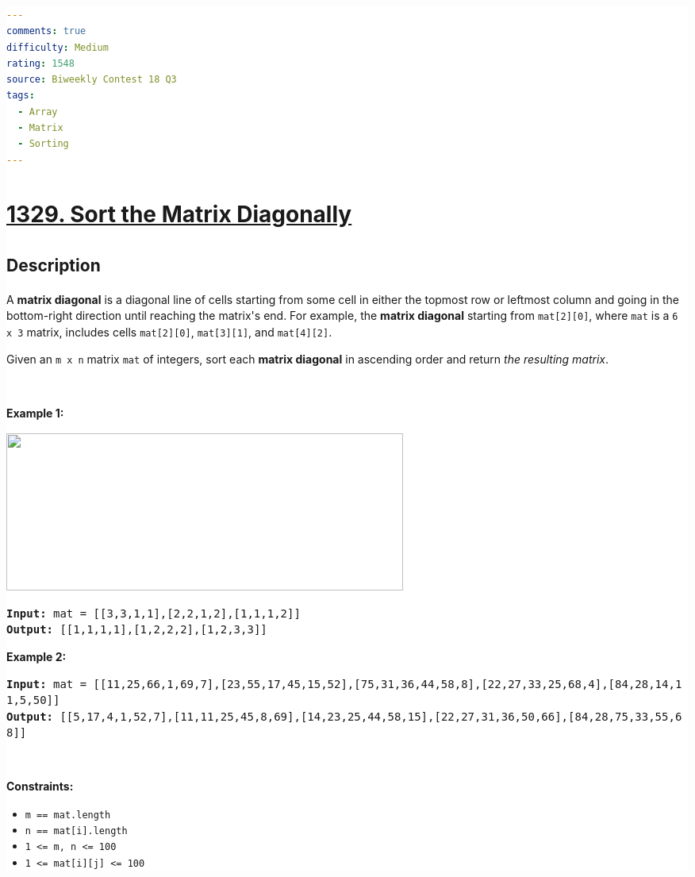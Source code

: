 ```yaml
---
comments: true
difficulty: Medium
rating: 1548
source: Biweekly Contest 18 Q3
tags:
  - Array
  - Matrix
  - Sorting
---
```




# [1329. Sort the Matrix Diagonally](https://leetcode.com/problems/sort-the-matrix-diagonally)


## Description



<p>A <strong>matrix diagonal</strong> is a diagonal line of cells starting from some cell in either the topmost row or leftmost column and going in the bottom-right direction until reaching the matrix&#39;s end. For example, the <strong>matrix diagonal</strong> starting from <code>mat[2][0]</code>, where <code>mat</code> is a <code>6 x 3</code> matrix, includes cells <code>mat[2][0]</code>, <code>mat[3][1]</code>, and <code>mat[4][2]</code>.</p>

<p>Given an <code>m x n</code> matrix <code>mat</code> of integers, sort each <strong>matrix diagonal</strong> in ascending order and return <em>the resulting matrix</em>.</p>

<p>&nbsp;</p>
<p><strong class="example">Example 1:</strong></p>
<img alt="" src="https://fastly.jsdelivr.net/gh/doocs/leetcode@main/solution/1300-1399/1329.Sort%20the%20Matrix%20Diagonally/images/1482_example_1_2.png" style="width: 500px; height: 198px;" />
<pre>
<strong>Input:</strong> mat = [[3,3,1,1],[2,2,1,2],[1,1,1,2]]
<strong>Output:</strong> [[1,1,1,1],[1,2,2,2],[1,2,3,3]]
</pre>

<p><strong class="example">Example 2:</strong></p>

<pre>
<strong>Input:</strong> mat = [[11,25,66,1,69,7],[23,55,17,45,15,52],[75,31,36,44,58,8],[22,27,33,25,68,4],[84,28,14,11,5,50]]
<strong>Output:</strong> [[5,17,4,1,52,7],[11,11,25,45,8,69],[14,23,25,44,58,15],[22,27,31,36,50,66],[84,28,75,33,55,68]]
</pre>

<p>&nbsp;</p>
<p><strong>Constraints:</strong></p>

<ul>
	<li><code>m == mat.length</code></li>
	<li><code>n == mat[i].length</code></li>
	<li><code>1 &lt;= m, n &lt;= 100</code></li>
	<li><code>1 &lt;= mat[i][j] &lt;= 100</code></li>
</ul>
